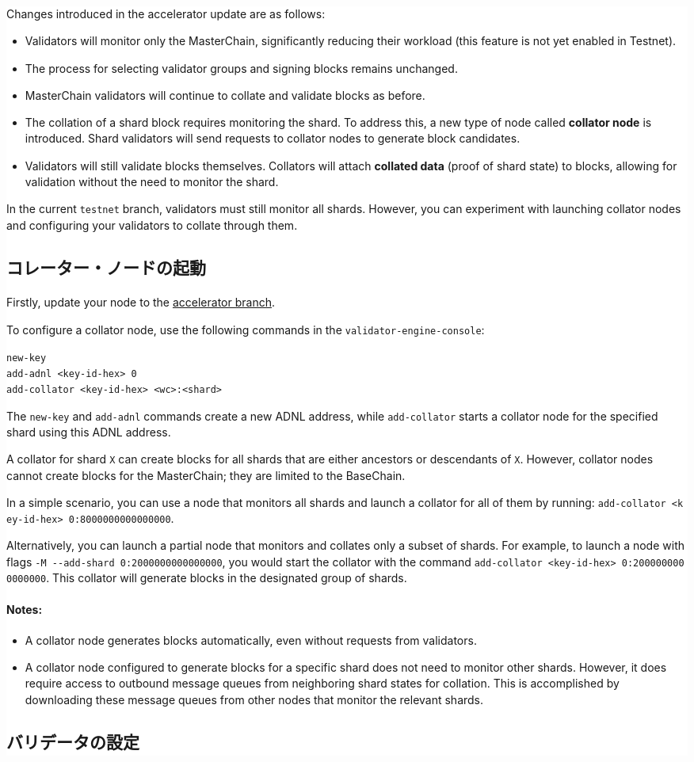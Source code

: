 Changes introduced in the accelerator update are as follows:

- Validators will monitor only the MasterChain, significantly reducing their workload (this feature is not yet enabled in Testnet).

- The process for selecting validator groups and signing blocks remains unchanged.

- MasterChain validators will continue to collate and validate blocks as before.

- The collation of a shard block requires monitoring the shard. To address this, a new type of node called **collator node** is introduced. Shard validators will send requests to collator nodes to generate block candidates.

- Validators will still validate blocks themselves. Collators will attach **collated data** (proof of shard state) to blocks, allowing for validation without the need to monitor the shard.

In the current `testnet` branch, validators must still monitor all shards. However, you can experiment with launching collator nodes and configuring your validators to collate through them.

## コレーター・ノードの起動

Firstly, update your node to the [accelerator branch](https://github.com/ton-blockchain/ton/tree/accelerator).

To configure a collator node, use the following commands in the `validator-engine-console`:

```
new-key
add-adnl <key-id-hex> 0
add-collator <key-id-hex> <wc>:<shard>
```

The `new-key` and `add-adnl` commands create a new ADNL address, while `add-collator` starts a collator node for the specified shard using this ADNL address.

A collator for shard `X` can create blocks for all shards that are either ancestors or descendants of `X`. However, collator nodes cannot create blocks for the MasterChain; they are limited to the BaseChain.

In a simple scenario, you can use a node that monitors all shards and launch a collator for all of them by running: `add-collator <key-id-hex> 0:8000000000000000`.

Alternatively, you can launch a partial node that monitors and collates only a subset of shards. For example, to launch a node with flags `-M --add-shard 0:2000000000000000`, you would start the collator with the command `add-collator <key-id-hex> 0:2000000000000000`. This collator will generate blocks in the designated group of shards.

#### Notes:

- A collator node generates blocks automatically, even without requests from validators.

- A collator node configured to generate blocks for a specific shard does not need to monitor other shards. However, it does require access to outbound message queues from neighboring shard states for collation. This is accomplished by downloading these message queues from other nodes that monitor the relevant shards.

## バリデータの設定
